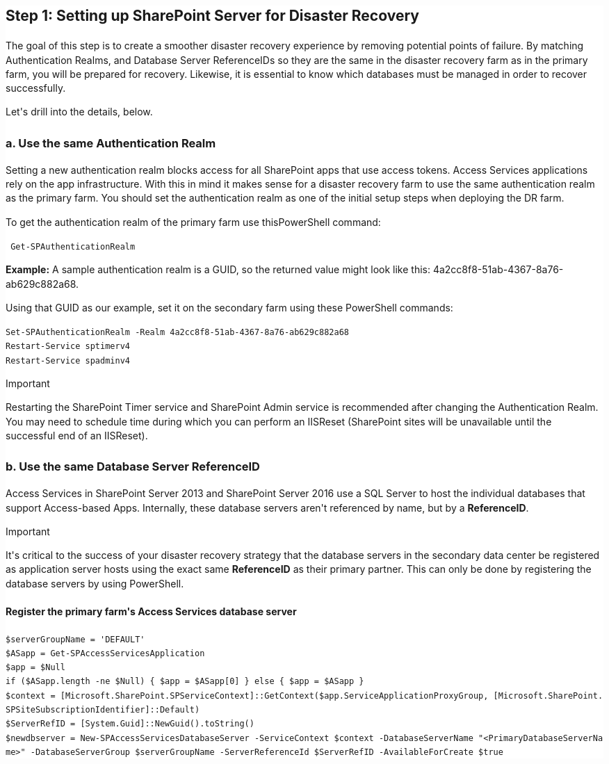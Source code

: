 ## Step 1: Setting up SharePoint Server for Disaster Recovery

The goal of this step is to create a smoother disaster recovery experience by removing potential points of failure. By matching Authentication Realms, and Database Server ReferenceIDs so they are the same in the disaster recovery farm as in the primary farm, you will be prepared for recovery. Likewise, it is essential to know which databases must be managed in order to recover successfully.
  
Let's drill into the details, below.
  
### a. Use the same Authentication Realm

Setting a new authentication realm blocks access for all SharePoint apps that use access tokens. Access Services applications rely on the app infrastructure. With this in mind it makes sense for a disaster recovery farm to use the same authentication realm as the primary farm. You should set the authentication realm as one of the initial setup steps when deploying the DR farm.
  
To get the authentication realm of the primary farm use thisPowerShell command:
  
```
 Get-SPAuthenticationRealm
```

 **Example:** A sample authentication realm is a GUID, so the returned value might look like this: 4a2cc8f8-51ab-4367-8a76-ab629c882a68. 
  
Using that GUID as our example, set it on the secondary farm using these PowerShell commands:
  
```
Set-SPAuthenticationRealm -Realm 4a2cc8f8-51ab-4367-8a76-ab629c882a68
Restart-Service sptimerv4
Restart-Service spadminv4
```

> [!IMPORTANT]
> Restarting the SharePoint Timer service and SharePoint Admin service is recommended after changing the Authentication Realm. You may need to schedule time during which you can perform an IISReset (SharePoint sites will be unavailable until the successful end of an IISReset). 
  
### b. Use the same Database Server ReferenceID

Access Services in SharePoint Server 2013 and SharePoint Server 2016 use a SQL Server to host the individual databases that support Access-based Apps. Internally, these database servers aren't referenced by name, but by a **ReferenceID**. 
  
> [!IMPORTANT]
> It's critical to the success of your disaster recovery strategy that the database servers in the secondary data center be registered as application server hosts using the exact same **ReferenceID** as their primary partner. This can only be done by registering the database servers by using PowerShell. 
  
#### Register the primary farm's Access Services database server

```
$serverGroupName = 'DEFAULT'
$ASapp = Get-SPAccessServicesApplication
$app = $Null
if ($ASapp.length -ne $Null) { $app = $ASapp[0] } else { $app = $ASapp }
$context = [Microsoft.SharePoint.SPServiceContext]::GetContext($app.ServiceApplicationProxyGroup, [Microsoft.SharePoint.SPSiteSubscriptionIdentifier]::Default)
$ServerRefID = [System.Guid]::NewGuid().toString()
$newdbserver = New-SPAccessServicesDatabaseServer -ServiceContext $context -DatabaseServerName "<PrimaryDatabaseServerName>" -DatabaseServerGroup $serverGroupName -ServerReferenceId $ServerRefID -AvailableForCreate $true

```
